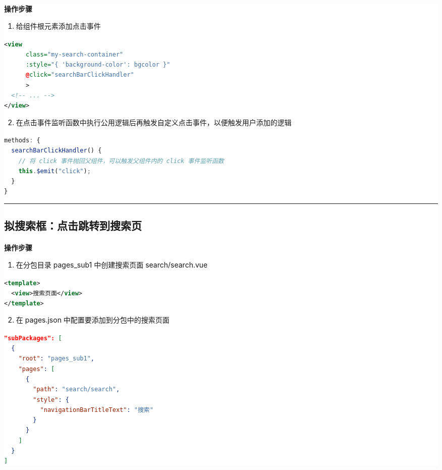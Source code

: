 

**操作步骤**

1. 给组件根元素添加点击事件

```xml
<view
      class="my-search-container"
      :style="{ 'background-color': bgcolor }"
      @click="searchBarClickHandler"
      >
  <!-- ... -->
</view>
```



2. 在点击事件监听函数中执行公用逻辑后再触发自定义点击事件，以便触发用户添加的逻辑

```js
methods: {
  searchBarClickHandler() {
    // 将 click 事件抛回父组件，可以触发父组件内的 click 事件监听函数
    this.$emit("click");
  }
}
```



---



## 拟搜索框：点击跳转到搜索页



**操作步骤**

1. 在分包目录 pages_sub1 中创建搜索页面 search/search.vue

```xml
<template>
  <view>搜索页面</view>
</template>
```



2. 在 pages.json 中配置要添加到分包中的搜索页面

```json
"subPackages": [
  {
    "root": "pages_sub1",
    "pages": [
      {
        "path": "search/search",
        "style": {
          "navigationBarTitleText": "搜索"
        }
      }
    ]
  }
]
```
